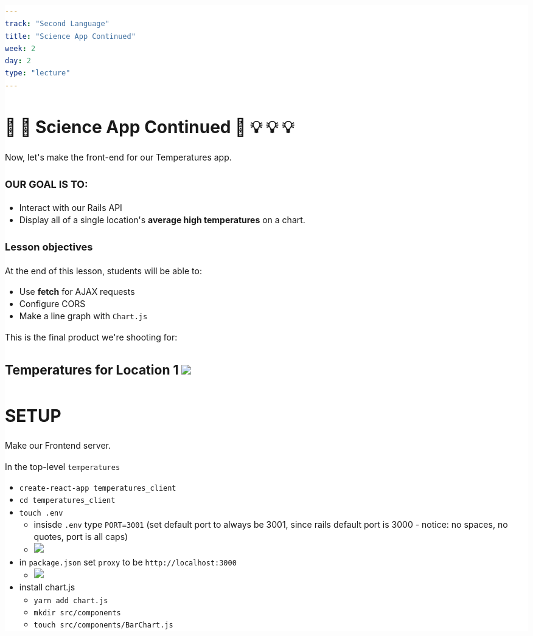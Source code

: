 ```yaml
---
track: "Second Language"
title: "Science App Continued"
week: 2
day: 2
type: "lecture"
---
```


# &#x1F52D; &#x1F4D0; Science App Continued &#x1F914; &#x1F4A1; &#x1F4A1; &#x1F4A1;

Now, let's make the front-end for our Temperatures app.



### OUR GOAL IS TO:

* Interact with our Rails API
* Display all of a single location's **average high temperatures** on a chart.

### Lesson objectives

At the end of this lesson, students will be able to:

* Use **fetch** for AJAX requests
* Configure CORS
* Make a line graph with `Chart.js`

This is the final product we're shooting for:

**Temperatures for Location 1**
![](https://i.imgur.com/OC4GolP.png)
---

# SETUP

Make our Frontend server.

In the top-level `temperatures`
- `create-react-app temperatures_client`
- `cd temperatures_client`
- `touch .env`
    - insisde `.env` type `PORT=3001` (set default port to always be 3001, since rails default port is 3000 - notice: no spaces, no quotes, port is all caps)
    - ![](https://i.imgur.com/9sgKZDq.png)
- in `package.json` set `proxy` to be `http://localhost:3000`
    - ![](https://i.imgur.com/f6o4zfB.png)
- install chart.js
  - `yarn add chart.js`
  - `mkdir src/components`
  - `touch src/components/BarChart.js`
